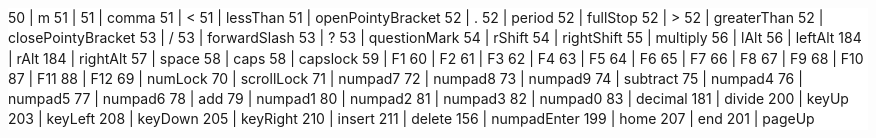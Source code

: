 50   | m
51   | 
51   | comma
51   | <
51   | lessThan
51   | openPointyBracket
52   | .
52   | period
52   | fullStop
52   | >
52   | greaterThan
52   | closePointyBracket
53   | /
53   | forwardSlash
53   | ?
53   | questionMark
54   | rShift
54   | rightShift
55   | multiply
56   | lAlt
56   | leftAlt
184  | rAlt
184  | rightAlt
57   | space
58   | caps
58   | capslock
59   | F1
60   | F2
61   | F3
62   | F4
63   | F5
64   | F6
65   | F7
66   | F8
67   | F9
68   | F10
87   | F11
88   | F12
69   | numLock
70   | scrollLock
71   | numpad7
72   | numpad8
73   | numpad9
74   | subtract
75   | numpad4
76   | numpad5
77   | numpad6
78   | add
79   | numpad1
80   | numpad2
81   | numpad3
82   | numpad0
83   | decimal
181  | divide
200  | keyUp
203  | keyLeft
208  | keyDown
205  | keyRight
210  | insert
211  | delete
156  | numpadEnter
199  | home
207  | end
201  | pageUp